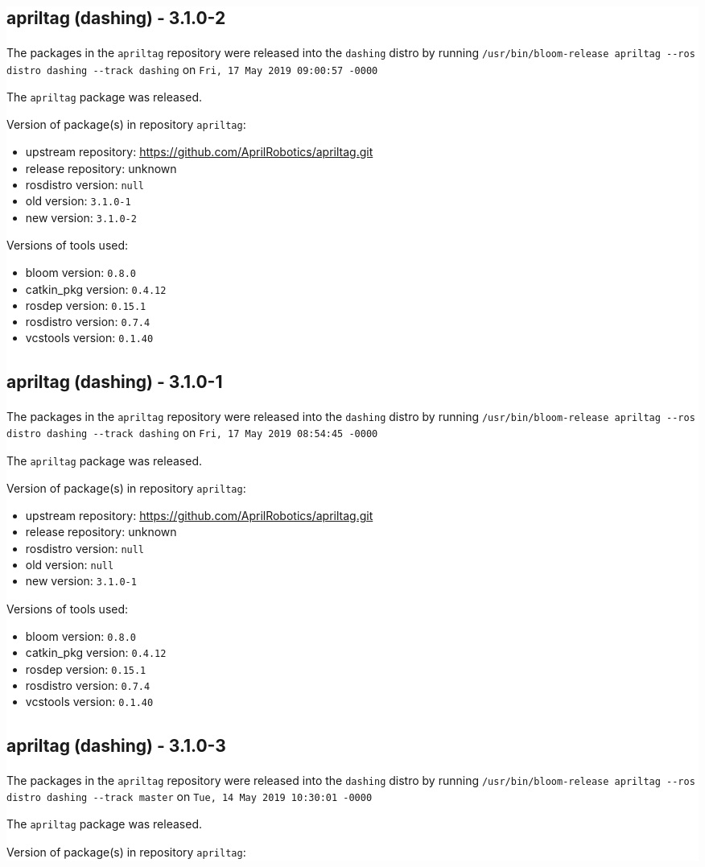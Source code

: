
## apriltag (dashing) - 3.1.0-2

The packages in the `apriltag` repository were released into the `dashing` distro by running `/usr/bin/bloom-release apriltag --rosdistro dashing --track dashing` on `Fri, 17 May 2019 09:00:57 -0000`

The `apriltag` package was released.

Version of package(s) in repository `apriltag`:

- upstream repository: https://github.com/AprilRobotics/apriltag.git
- release repository: unknown
- rosdistro version: `null`
- old version: `3.1.0-1`
- new version: `3.1.0-2`

Versions of tools used:

- bloom version: `0.8.0`
- catkin_pkg version: `0.4.12`
- rosdep version: `0.15.1`
- rosdistro version: `0.7.4`
- vcstools version: `0.1.40`


## apriltag (dashing) - 3.1.0-1

The packages in the `apriltag` repository were released into the `dashing` distro by running `/usr/bin/bloom-release apriltag --rosdistro dashing --track dashing` on `Fri, 17 May 2019 08:54:45 -0000`

The `apriltag` package was released.

Version of package(s) in repository `apriltag`:

- upstream repository: https://github.com/AprilRobotics/apriltag.git
- release repository: unknown
- rosdistro version: `null`
- old version: `null`
- new version: `3.1.0-1`

Versions of tools used:

- bloom version: `0.8.0`
- catkin_pkg version: `0.4.12`
- rosdep version: `0.15.1`
- rosdistro version: `0.7.4`
- vcstools version: `0.1.40`


## apriltag (dashing) - 3.1.0-3

The packages in the `apriltag` repository were released into the `dashing` distro by running `/usr/bin/bloom-release apriltag --rosdistro dashing --track master` on `Tue, 14 May 2019 10:30:01 -0000`

The `apriltag` package was released.

Version of package(s) in repository `apriltag`:
